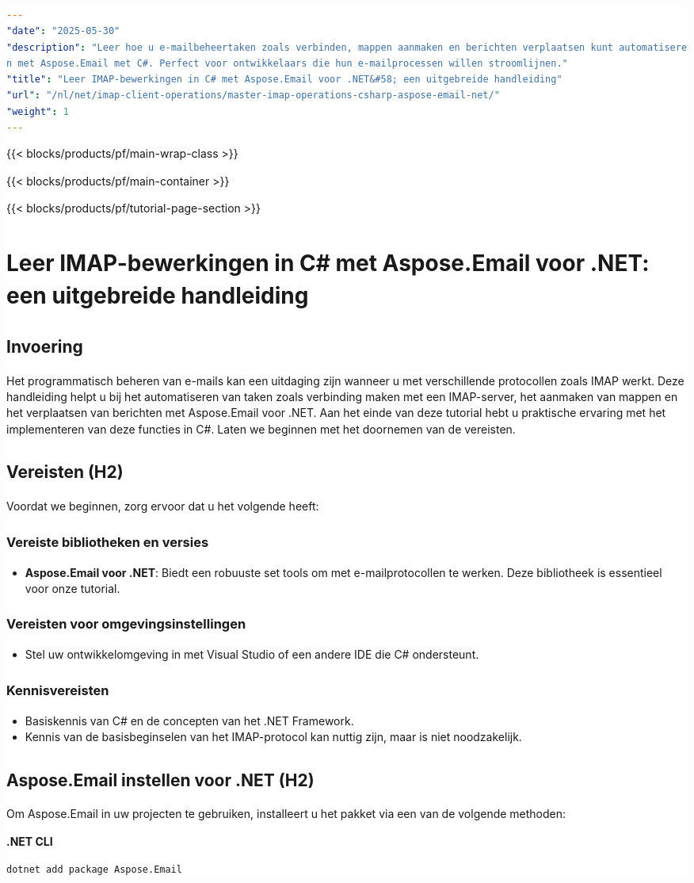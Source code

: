 ```yaml
---
"date": "2025-05-30"
"description": "Leer hoe u e-mailbeheertaken zoals verbinden, mappen aanmaken en berichten verplaatsen kunt automatiseren met Aspose.Email met C#. Perfect voor ontwikkelaars die hun e-mailprocessen willen stroomlijnen."
"title": "Leer IMAP-bewerkingen in C# met Aspose.Email voor .NET&#58; een uitgebreide handleiding"
"url": "/nl/net/imap-client-operations/master-imap-operations-csharp-aspose-email-net/"
"weight": 1
---
```


{{< blocks/products/pf/main-wrap-class >}}

{{< blocks/products/pf/main-container >}}

{{< blocks/products/pf/tutorial-page-section >}}
# Leer IMAP-bewerkingen in C# met Aspose.Email voor .NET: een uitgebreide handleiding

## Invoering

Het programmatisch beheren van e-mails kan een uitdaging zijn wanneer u met verschillende protocollen zoals IMAP werkt. Deze handleiding helpt u bij het automatiseren van taken zoals verbinding maken met een IMAP-server, het aanmaken van mappen en het verplaatsen van berichten met Aspose.Email voor .NET. Aan het einde van deze tutorial hebt u praktische ervaring met het implementeren van deze functies in C#. Laten we beginnen met het doornemen van de vereisten.

## Vereisten (H2)
Voordat we beginnen, zorg ervoor dat u het volgende heeft:

### Vereiste bibliotheken en versies
- **Aspose.Email voor .NET**: Biedt een robuuste set tools om met e-mailprotocollen te werken. Deze bibliotheek is essentieel voor onze tutorial.

### Vereisten voor omgevingsinstellingen
- Stel uw ontwikkelomgeving in met Visual Studio of een andere IDE die C# ondersteunt.

### Kennisvereisten
- Basiskennis van C# en de concepten van het .NET Framework.
- Kennis van de basisbeginselen van het IMAP-protocol kan nuttig zijn, maar is niet noodzakelijk.

## Aspose.Email instellen voor .NET (H2)
Om Aspose.Email in uw projecten te gebruiken, installeert u het pakket via een van de volgende methoden:

**.NET CLI**
```bash
dotnet add package Aspose.Email
```
